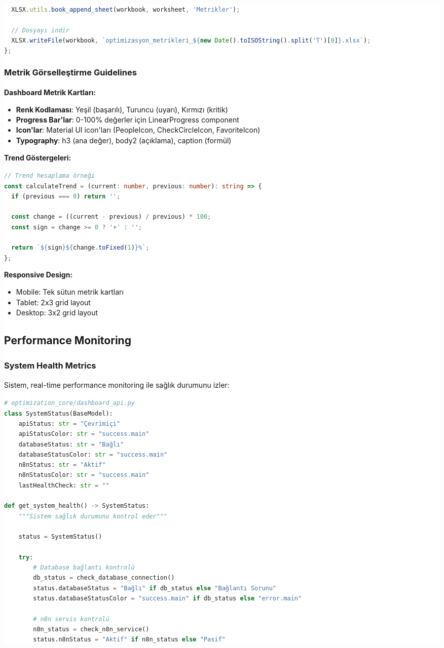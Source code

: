 ```typescript
  XLSX.utils.book_append_sheet(workbook, worksheet, 'Metrikler');

  // Dosyayı indir
  XLSX.writeFile(workbook, `optimizasyon_metrikleri_${new Date().toISOString().split('T')[0]}.xlsx`);
};
```

### Metrik Görselleştirme Guidelines

**Dashboard Metrik Kartları:**
- **Renk Kodlaması**: Yeşil (başarılı), Turuncu (uyarı), Kırmızı (kritik)
- **Progress Bar'lar**: 0-100% değerler için LinearProgress component
- **Icon'lar**: Material UI icon'ları (PeopleIcon, CheckCircleIcon, FavoriteIcon)
- **Typography**: h3 (ana değer), body2 (açıklama), caption (formül)

**Trend Göstergeleri:**
```typescript
// Trend hesaplama örneği
const calculateTrend = (current: number, previous: number): string => {
  if (previous === 0) return '';

  const change = ((current - previous) / previous) * 100;
  const sign = change >= 0 ? '+' : '';

  return `${sign}${change.toFixed(1)}%`;
};
```

**Responsive Design:**
- Mobile: Tek sütun metrik kartları
- Tablet: 2x3 grid layout
- Desktop: 3x2 grid layout

## Performance Monitoring

### System Health Metrics

Sistem, real-time performance monitoring ile sağlık durumunu izler:

```python
# optimization_core/dashboard_api.py
class SystemStatus(BaseModel):
    apiStatus: str = "Çevrimiçi"
    apiStatusColor: str = "success.main"
    databaseStatus: str = "Bağlı"
    databaseStatusColor: str = "success.main"
    n8nStatus: str = "Aktif"
    n8nStatusColor: str = "success.main"
    lastHealthCheck: str = ""

def get_system_health() -> SystemStatus:
    """Sistem sağlık durumunu kontrol eder"""

    status = SystemStatus()

    try:
        # Database bağlantı kontrolü
        db_status = check_database_connection()
        status.databaseStatus = "Bağlı" if db_status else "Bağlantı Sorunu"
        status.databaseStatusColor = "success.main" if db_status else "error.main"

        # n8n servis kontrolü
        n8n_status = check_n8n_service()
        status.n8nStatus = "Aktif" if n8n_status else "Pasif"
```